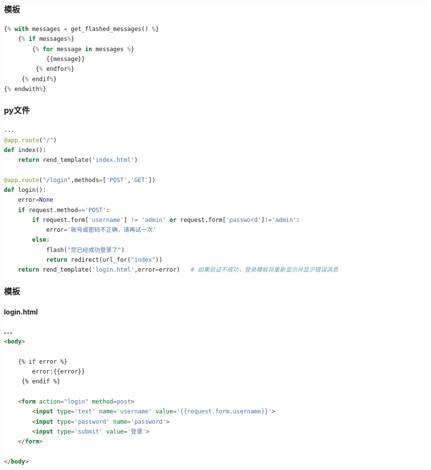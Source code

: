 ### 模板

```python
{% with messages = get_flashed_messages() %}
	{% if messages%}
		{% for message in messages %}
        	{{message}}
         {% endfor%}
     {% endif%}
{% endwith%}
```

### py文件

```python
...
@app.route("/")
def index():
    return rend_template('index.html')

@app.route("/login",methods=['POST','GET'])
def login():
    error=None
    if request.method=='POST':
        if request.form['username'] != 'admin' or request.form['password']!='admin':
            error='账号或密码不正确，请再试一次'
        else:
            flash("您已经成功登录了")
            return redirect(url_for("index"))
    return rend_template('login.html',error=error)   # 如果验证不成功，登录模板将重新显示并显示错误消息
```

### 模板

#### login.html

```html
。。。
<body>

	{% if error %}
    	error:{{error}}
     {% endif %}
    
    <form action="login" method=post>
    	<input type='text' name='username' value='{{request.form.username}}'>
        <input type='password' name='password'>
    	<input type='submit' value='登录'>	
    </form>

</body>
```
